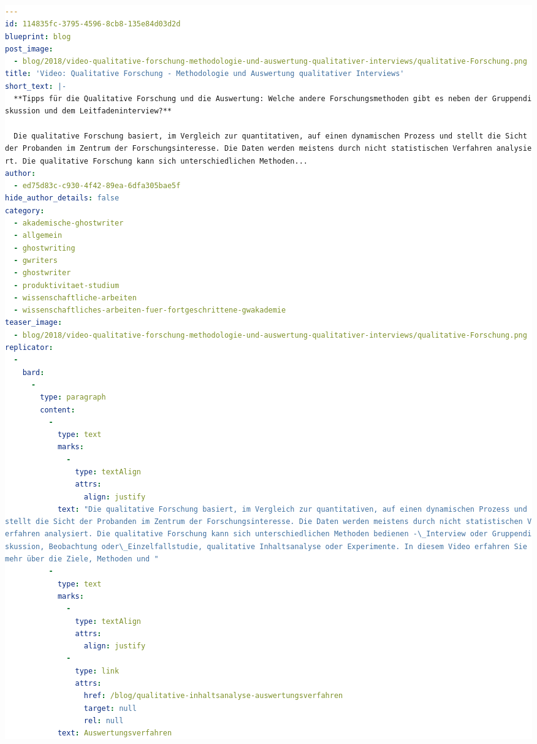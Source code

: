 ```yaml
---
id: 114835fc-3795-4596-8cb8-135e84d03d2d
blueprint: blog
post_image:
  - blog/2018/video-qualitative-forschung-methodologie-und-auswertung-qualitativer-interviews/qualitative-Forschung.png
title: 'Video: Qualitative Forschung - Methodologie und Auswertung qualitativer Interviews'
short_text: |-
  **Tipps für die Qualitative Forschung und die Auswertung: Welche andere Forschungsmethoden gibt es neben der Gruppendiskussion und dem Leitfadeninterview?**

  Die qualitative Forschung basiert, im Vergleich zur quantitativen, auf einen dynamischen Prozess und stellt die Sicht der Probanden im Zentrum der Forschungsinteresse. Die Daten werden meistens durch nicht statistischen Verfahren analysiert. Die qualitative Forschung kann sich unterschiedlichen Methoden...
author:
  - ed75d83c-c930-4f42-89ea-6dfa305bae5f
hide_author_details: false
category:
  - akademische-ghostwriter
  - allgemein
  - ghostwriting
  - gwriters
  - ghostwriter
  - produktivitaet-studium
  - wissenschaftliche-arbeiten
  - wissenschaftliches-arbeiten-fuer-fortgeschrittene-gwakademie
teaser_image:
  - blog/2018/video-qualitative-forschung-methodologie-und-auswertung-qualitativer-interviews/qualitative-Forschung.png
replicator:
  -
    bard:
      -
        type: paragraph
        content:
          -
            type: text
            marks:
              -
                type: textAlign
                attrs:
                  align: justify
            text: "Die qualitative Forschung basiert, im Vergleich zur quantitativen, auf einen dynamischen Prozess und stellt die Sicht der Probanden im Zentrum der Forschungsinteresse. Die Daten werden meistens durch nicht statistischen Verfahren analysiert. Die qualitative Forschung kann sich unterschiedlichen Methoden bedienen -\_Interview oder Gruppendiskussion, Beobachtung oder\_Einzelfallstudie, qualitative Inhaltsanalyse oder Experimente. In diesem Video erfahren Sie mehr über die Ziele, Methoden und "
          -
            type: text
            marks:
              -
                type: textAlign
                attrs:
                  align: justify
              -
                type: link
                attrs:
                  href: /blog/qualitative-inhaltsanalyse-auswertungsverfahren
                  target: null
                  rel: null
            text: Auswertungsverfahren
```